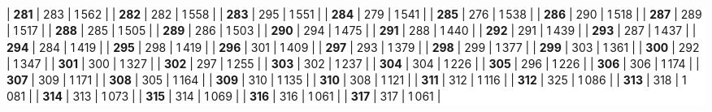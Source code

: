 | **281** | 283                  | 1 562                |
| **282** | 282                  | 1 558                |
| **283** | 295                  | 1 551                |
| **284** | 279                  | 1 541                |
| **285** | 276                  | 1 538                |
| **286** | 290                  | 1 518                |
| **287** | 289                  | 1 517                |
| **288** | 285                  | 1 505                |
| **289** | 286                  | 1 503                |
| **290** | 294                  | 1 475                |
| **291** | 288                  | 1 440                |
| **292** | 291                  | 1 439                |
| **293** | 287                  | 1 437                |
| **294** | 284                  | 1 419                |
| **295** | 298                  | 1 419                |
| **296** | 301                  | 1 409                |
| **297** | 293                  | 1 379                |
| **298** | 299                  | 1 377                |
| **299** | 303                  | 1 361                |
| **300** | 292                  | 1 347                |
| **301** | 300                  | 1 327                |
| **302** | 297                  | 1 255                |
| **303** | 302                  | 1 237                |
| **304** | 304                  | 1 226                |
| **305** | 296                  | 1 226                |
| **306** | 306                  | 1 174                |
| **307** | 309                  | 1 171                |
| **308** | 305                  | 1 164                |
| **309** | 310                  | 1 135                |
| **310** | 308                  | 1 121                |
| **311** | 312                  | 1 116                |
| **312** | 325                  | 1 086                |
| **313** | 318                  | 1 081                |
| **314** | 313                  | 1 073                |
| **315** | 314                  | 1 069                |
| **316** | 316                  | 1 061                |
| **317** | 317                  | 1 061                |